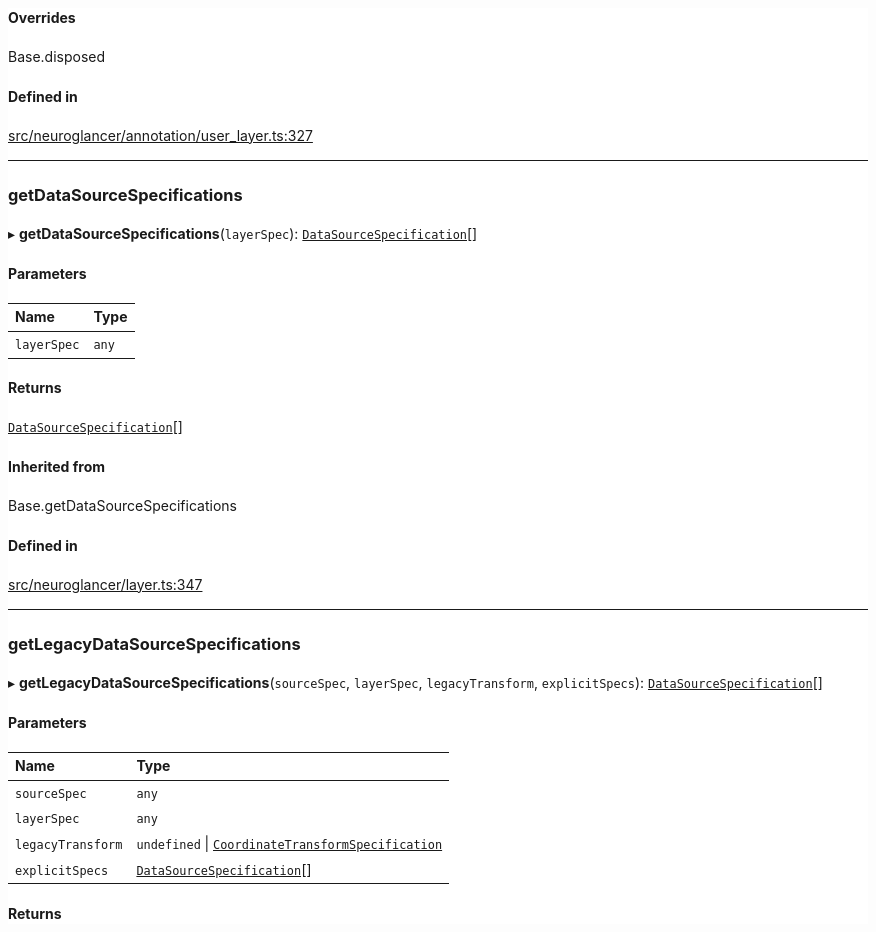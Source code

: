 #### Overrides

Base.disposed

#### Defined in

[src/neuroglancer/annotation/user_layer.ts:327](https://github.com/ActiveBrainAtlas2/neuroglancer/blob/1beb5d34/src/neuroglancer/annotation/user_layer.ts#L327)

___

### getDataSourceSpecifications

▸ **getDataSourceSpecifications**(`layerSpec`): [`DataSourceSpecification`](../interfaces/datasource.DataSourceSpecification.md)[]

#### Parameters

| Name | Type |
| :------ | :------ |
| `layerSpec` | `any` |

#### Returns

[`DataSourceSpecification`](../interfaces/datasource.DataSourceSpecification.md)[]

#### Inherited from

Base.getDataSourceSpecifications

#### Defined in

[src/neuroglancer/layer.ts:347](https://github.com/ActiveBrainAtlas2/neuroglancer/blob/1beb5d34/src/neuroglancer/layer.ts#L347)

___

### getLegacyDataSourceSpecifications

▸ **getLegacyDataSourceSpecifications**(`sourceSpec`, `layerSpec`, `legacyTransform`, `explicitSpecs`): [`DataSourceSpecification`](../interfaces/datasource.DataSourceSpecification.md)[]

#### Parameters

| Name | Type |
| :------ | :------ |
| `sourceSpec` | `any` |
| `layerSpec` | `any` |
| `legacyTransform` | `undefined` \| [`CoordinateTransformSpecification`](../interfaces/annotation_annotation_layer_state._internal_.CoordinateTransformSpecification.md) |
| `explicitSpecs` | [`DataSourceSpecification`](../interfaces/datasource.DataSourceSpecification.md)[] |

#### Returns
